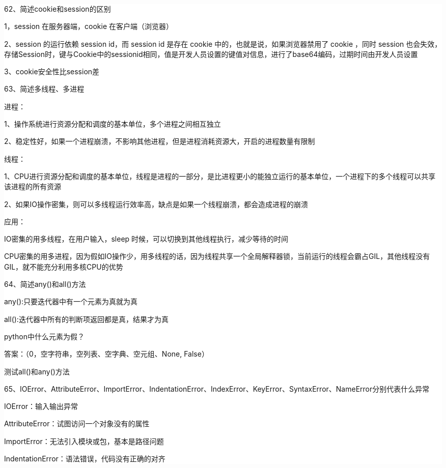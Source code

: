  

62、简述cookie和session的区别

1，session 在服务器端，cookie 在客户端（浏览器）

2、session 的运行依赖 session id，而 session id 是存在 cookie 中的，也就是说，如果浏览器禁用了 cookie ，同时 session 也会失效，存储Session时，键与Cookie中的sessionid相同，值是开发人员设置的键值对信息，进行了base64编码，过期时间由开发人员设置

3、cookie安全性比session差

 

63、简述多线程、多进程

进程：

1、操作系统进行资源分配和调度的基本单位，多个进程之间相互独立

2、稳定性好，如果一个进程崩溃，不影响其他进程，但是进程消耗资源大，开启的进程数量有限制

 

线程：

1、CPU进行资源分配和调度的基本单位，线程是进程的一部分，是比进程更小的能独立运行的基本单位，一个进程下的多个线程可以共享该进程的所有资源

2、如果IO操作密集，则可以多线程运行效率高，缺点是如果一个线程崩溃，都会造成进程的崩溃

 

应用：

IO密集的用多线程，在用户输入，sleep 时候，可以切换到其他线程执行，减少等待的时间

CPU密集的用多进程，因为假如IO操作少，用多线程的话，因为线程共享一个全局解释器锁，当前运行的线程会霸占GIL，其他线程没有GIL，就不能充分利用多核CPU的优势

 

64、简述any()和all()方法

any():只要迭代器中有一个元素为真就为真

all():迭代器中所有的判断项返回都是真，结果才为真

python中什么元素为假？

答案：（0，空字符串，空列表、空字典、空元组、None, False）



 

测试all()和any()方法



 

 

65、IOError、AttributeError、ImportError、IndentationError、IndexError、KeyError、SyntaxError、NameError分别代表什么异常

IOError：输入输出异常

AttributeError：试图访问一个对象没有的属性

ImportError：无法引入模块或包，基本是路径问题

IndentationError：语法错误，代码没有正确的对齐
